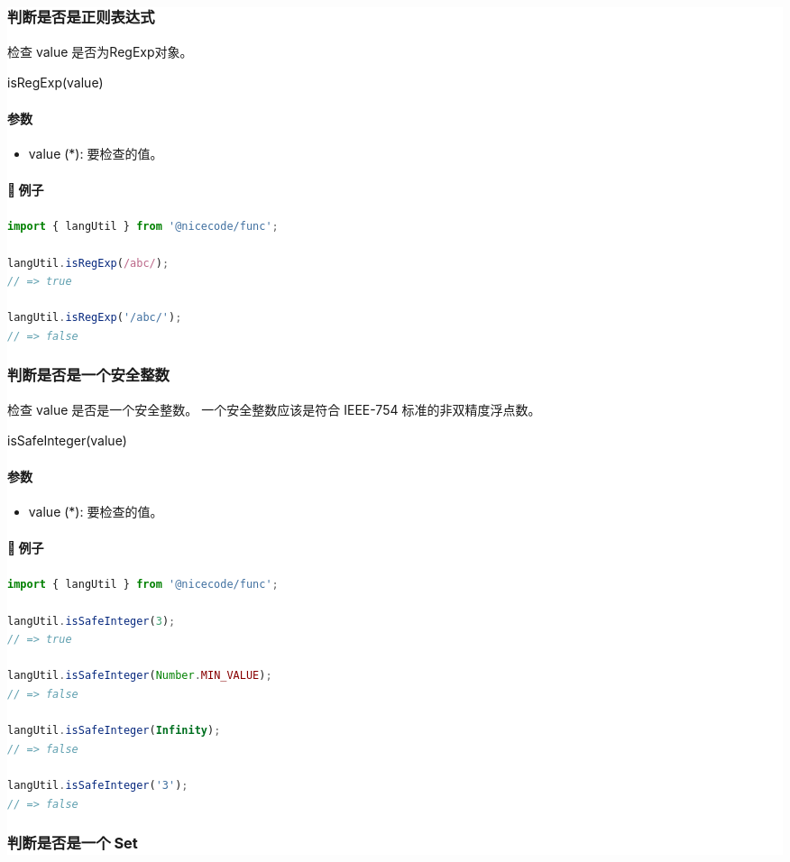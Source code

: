 ### 判断是否是正则表达式

检查 value 是否为RegExp对象。

<Alert type="info">
  isRegExp(value)
</Alert>

#### 参数

* value (*): 要检查的值。

#### 🌰 例子

```js
import { langUtil } from '@nicecode/func';

langUtil.isRegExp(/abc/);
// => true
 
langUtil.isRegExp('/abc/');
// => false
```

### 判断是否是一个安全整数

检查 value 是否是一个安全整数。 一个安全整数应该是符合 IEEE-754 标准的非双精度浮点数。

<Alert type="info">
  isSafeInteger(value)
</Alert>

#### 参数

* value (*): 要检查的值。

#### 🌰 例子

```js
import { langUtil } from '@nicecode/func';

langUtil.isSafeInteger(3);
// => true
 
langUtil.isSafeInteger(Number.MIN_VALUE);
// => false
 
langUtil.isSafeInteger(Infinity);
// => false
 
langUtil.isSafeInteger('3');
// => false
```

### 判断是否是一个 Set
